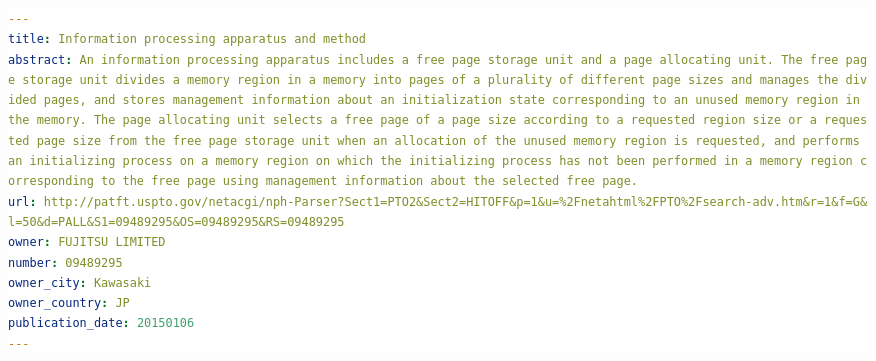 ```yaml
---
title: Information processing apparatus and method
abstract: An information processing apparatus includes a free page storage unit and a page allocating unit. The free page storage unit divides a memory region in a memory into pages of a plurality of different page sizes and manages the divided pages, and stores management information about an initialization state corresponding to an unused memory region in the memory. The page allocating unit selects a free page of a page size according to a requested region size or a requested page size from the free page storage unit when an allocation of the unused memory region is requested, and performs an initializing process on a memory region on which the initializing process has not been performed in a memory region corresponding to the free page using management information about the selected free page.
url: http://patft.uspto.gov/netacgi/nph-Parser?Sect1=PTO2&Sect2=HITOFF&p=1&u=%2Fnetahtml%2FPTO%2Fsearch-adv.htm&r=1&f=G&l=50&d=PALL&S1=09489295&OS=09489295&RS=09489295
owner: FUJITSU LIMITED
number: 09489295
owner_city: Kawasaki
owner_country: JP
publication_date: 20150106
---
```

